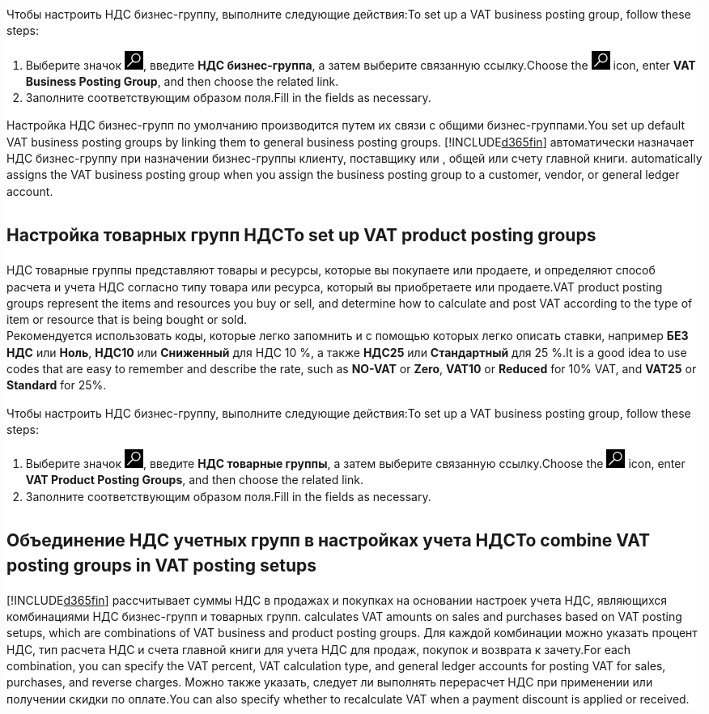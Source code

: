 <span data-ttu-id="1d2ec-128">Чтобы настроить НДС бизнес-группу, выполните следующие действия:</span><span class="sxs-lookup"><span data-stu-id="1d2ec-128">To set up a VAT business posting group, follow these steps:</span></span>

1. <span data-ttu-id="1d2ec-129">Выберите значок ![Поиск страницы или отчета](media/ui-search/search_small.png "Значок поиска страницы или отчета"), введите **НДС бизнес-группа**, а затем выберите связанную ссылку.</span><span class="sxs-lookup"><span data-stu-id="1d2ec-129">Choose the ![Search for Page or Report](media/ui-search/search_small.png "Search for Page or Report icon") icon, enter **VAT Business Posting Group**, and then choose the related link.</span></span>  
2. <span data-ttu-id="1d2ec-130">Заполните соответствующим образом поля.</span><span class="sxs-lookup"><span data-stu-id="1d2ec-130">Fill in the fields as necessary.</span></span>

<span data-ttu-id="1d2ec-131">Настройка НДС бизнес-групп по умолчанию производится путем их связи с общими бизнес-группами.</span><span class="sxs-lookup"><span data-stu-id="1d2ec-131">You set up default VAT business posting groups by linking them to general business posting groups.</span></span> [!INCLUDE[d365fin](includes/d365fin_md.md)]<span data-ttu-id="1d2ec-132"> автоматически назначает НДС бизнес-группу при назначении бизнес-группы клиенту, поставщику или , общей или счету главной книги.</span><span class="sxs-lookup"><span data-stu-id="1d2ec-132"> automatically assigns the VAT business posting group when you assign the business posting group to a customer, vendor, or general ledger account.</span></span> 

## <a name="to-set-up-vat-product-posting-groups"></a><span data-ttu-id="1d2ec-133">Настройка товарных групп НДС</span><span class="sxs-lookup"><span data-stu-id="1d2ec-133">To set up VAT product posting groups</span></span>
<span data-ttu-id="1d2ec-134">НДС товарные группы представляют товары и ресурсы, которые вы покупаете или продаете, и определяют способ расчета и учета НДС согласно типу товара или ресурса, который вы приобретаете или продаете.</span><span class="sxs-lookup"><span data-stu-id="1d2ec-134">VAT product posting groups represent the items and resources you buy or sell, and determine how to calculate and post VAT according to the type of item or resource that is being bought or sold.</span></span>  
<span data-ttu-id="1d2ec-135">Рекомендуется использовать коды, которые легко запомнить и с помощью которых легко описать ставки, например **БЕЗ НДС** или **Ноль**, **НДС10** или **Сниженный** для НДС 10 %, а также **НДС25** или **Стандартный** для 25 %.</span><span class="sxs-lookup"><span data-stu-id="1d2ec-135">It is a good idea to use codes that are easy to remember and describe the rate, such as **NO-VAT** or **Zero**, **VAT10** or **Reduced** for 10% VAT, and **VAT25** or **Standard** for 25%.</span></span>

<span data-ttu-id="1d2ec-136">Чтобы настроить НДС бизнес-группу, выполните следующие действия:</span><span class="sxs-lookup"><span data-stu-id="1d2ec-136">To set up a VAT business posting group, follow these steps:</span></span>

1. <span data-ttu-id="1d2ec-137">Выберите значок ![Поиск страницы или отчета](media/ui-search/search_small.png "Значок поиска страницы или отчета"), введите **НДС товарные группы**, а затем выберите связанную ссылку.</span><span class="sxs-lookup"><span data-stu-id="1d2ec-137">Choose the ![Search for Page or Report](media/ui-search/search_small.png "Search for Page or Report icon") icon, enter **VAT Product Posting Groups**, and then choose the related link.</span></span>  
2. <span data-ttu-id="1d2ec-138">Заполните соответствующим образом поля.</span><span class="sxs-lookup"><span data-stu-id="1d2ec-138">Fill in the fields as necessary.</span></span>

## <a name="to-combine-vat-posting-groups-in-vat-posting-setups"></a><span data-ttu-id="1d2ec-139">Объединение НДС учетных групп в настройках учета НДС</span><span class="sxs-lookup"><span data-stu-id="1d2ec-139">To combine VAT posting groups in VAT posting setups</span></span>
[!INCLUDE[d365fin](includes/d365fin_md.md)]<span data-ttu-id="1d2ec-140"> рассчитывает суммы НДС в продажах и покупках на основании настроек учета НДС, являющихся комбинациями НДС бизнес-групп и товарных групп.</span><span class="sxs-lookup"><span data-stu-id="1d2ec-140"> calculates VAT amounts on sales and purchases based on VAT posting setups, which are combinations of VAT business and product posting groups.</span></span> <span data-ttu-id="1d2ec-141">Для каждой комбинации можно указать процент НДС, тип расчета НДС и счета главной книги для учета НДС для продаж, покупок и возврата к зачету.</span><span class="sxs-lookup"><span data-stu-id="1d2ec-141">For each combination, you can specify the VAT percent, VAT calculation type, and general ledger accounts for posting VAT for sales, purchases, and reverse charges.</span></span> <span data-ttu-id="1d2ec-142">Можно также указать, следует ли выполнять перерасчет НДС при применении или получении скидки по оплате.</span><span class="sxs-lookup"><span data-stu-id="1d2ec-142">You can also specify whether to recalculate VAT when a payment discount is applied or received.</span></span>  
